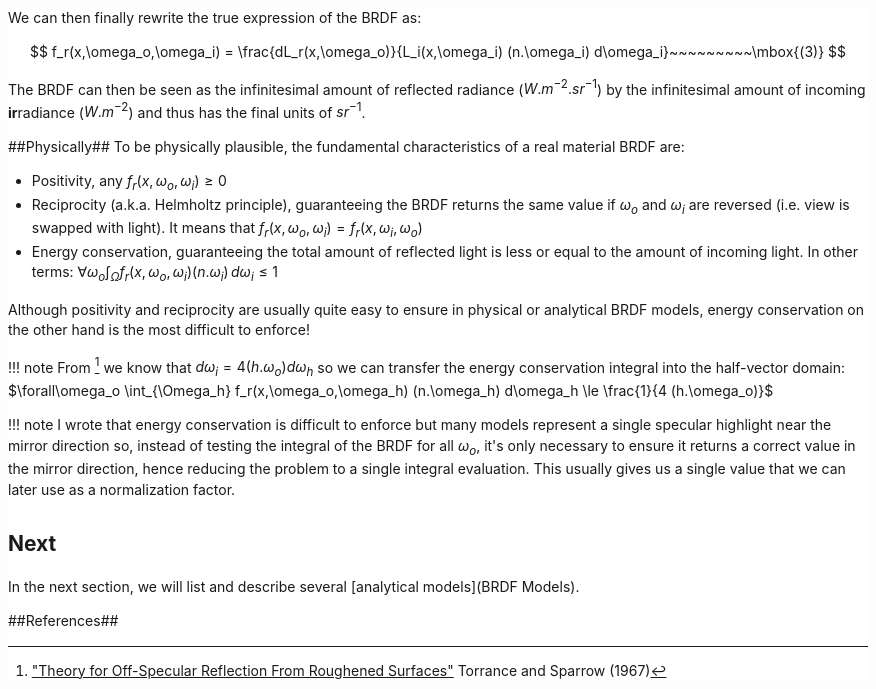 
We can then finally rewrite the true expression of the BRDF as:

$$
f_r(x,\omega_o,\omega_i) = \frac{dL_r(x,\omega_o)}{L_i(x,\omega_i) (n.\omega_i) d\omega_i}~~~~~~~~~\mbox{(3)}
$$

The BRDF can then be seen as the infinitesimal amount of reflected radiance ($W.m^{-2}.sr^{-1}$) by the infinitesimal amount of incoming **ir**radiance ($W.m^{-2}$) and thus has the final units of $sr^{-1}$.


##Physically##
To be physically plausible, the fundamental characteristics of a real material BRDF are:

* Positivity, any $f_r(x,\omega_o,\omega_i) \ge 0$
* Reciprocity (a.k.a. Helmholtz principle), guaranteeing the BRDF returns the same value if $\omega_o$ and $\omega_i$ are reversed (i.e. view is swapped with light). It means that $f_r(x,\omega_o,\omega_i) = f_r(x,\omega_i,\omega_o)$
* Energy conservation, guaranteeing the total amount of reflected light is less or equal to the amount of incoming light. In other terms: $\forall\omega_o \int_\Omega f_r(x,\omega_o,\omega_i) (n.\omega_i) \, d\omega_i \le 1$

Although positivity and reciprocity are usually quite easy to ensure in physical or analytical BRDF models, energy conservation on the other hand is the most difficult to enforce!


!!! note
    From [^4] we know that $d\omega_i = 4 (h.\omega_o) d\omega_h$ so we can transfer the energy conservation integral into the half-vector domain:
    $\forall\omega_o \int_{\Omega_h} f_r(x,\omega_o,\omega_h) (n.\omega_h) d\omega_h \le \frac{1}{4 (h.\omega_o)}$


!!! note
    I wrote that energy conservation is difficult to enforce but many models represent a single specular highlight near the mirror direction so, instead of testing the integral of the BRDF for all $\omega_o$, it's only necessary to ensure it returns a correct value in the mirror direction, hence reducing the problem to a single integral evaluation. This usually gives us a single value that we can later use as a normalization factor.


## Next

In the next section, we will list and describe several [analytical models](BRDF Models).

	
##References##

[^1]: ["Practical Physically Based Shading in Film and Game Production"](http://blog.selfshadow.com/publications/s2012-shading-course/) Siggraph 2012 talk.

[^2]: ["Geometrical Considerations and Nomenclature for Reflectance"](http://graphics.stanford.edu/courses/cs448-05-winter/papers/nicodemus-brdf-nist.pdf) F.E. Nicodemus et al. (1977)

[^3]: ["Screen-Space Perceptual Rendering of Human Skin"](http://www.iryoku.com/sssss/) Jimenez et al. (2009)

[^4]: ["Theory for Off-Specular Reflection From Roughened Surfaces"](http://www.opticsinfobase.org/josa/abstract.cfm?uri=josa-57-9-1105) Torrance and Sparrow (1967)
